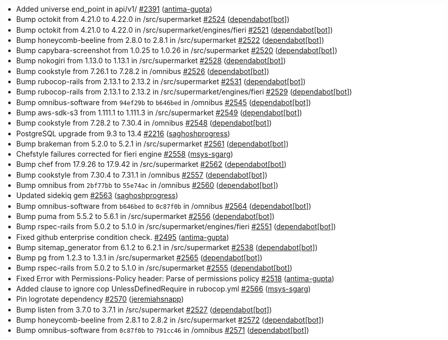 - Added universe end_point in api/v1/ [#2391](https://github.com/chef/supermarket/pull/2391) ([antima-gupta](https://github.com/antima-gupta))
- Bump octokit from 4.21.0 to 4.22.0 in /src/supermarket [#2524](https://github.com/chef/supermarket/pull/2524) ([dependabot[bot]](https://github.com/dependabot[bot]))
- Bump octokit from 4.21.0 to 4.22.0 in /src/supermarket/engines/fieri [#2521](https://github.com/chef/supermarket/pull/2521) ([dependabot[bot]](https://github.com/dependabot[bot]))
- Bump honeycomb-beeline from 2.8.0 to 2.8.1 in /src/supermarket [#2522](https://github.com/chef/supermarket/pull/2522) ([dependabot[bot]](https://github.com/dependabot[bot]))
- Bump capybara-screenshot from 1.0.25 to 1.0.26 in /src/supermarket [#2520](https://github.com/chef/supermarket/pull/2520) ([dependabot[bot]](https://github.com/dependabot[bot]))
- Bump nokogiri from 1.13.0 to 1.13.1 in /src/supermarket [#2528](https://github.com/chef/supermarket/pull/2528) ([dependabot[bot]](https://github.com/dependabot[bot]))
- Bump cookstyle from 7.26.1 to 7.28.2 in /omnibus [#2526](https://github.com/chef/supermarket/pull/2526) ([dependabot[bot]](https://github.com/dependabot[bot]))
- Bump rubocop-rails from 2.13.1 to 2.13.2 in /src/supermarket [#2531](https://github.com/chef/supermarket/pull/2531) ([dependabot[bot]](https://github.com/dependabot[bot]))
- Bump rubocop-rails from 2.13.1 to 2.13.2 in /src/supermarket/engines/fieri [#2529](https://github.com/chef/supermarket/pull/2529) ([dependabot[bot]](https://github.com/dependabot[bot]))
- Bump omnibus-software from `94ef29b` to `b646bed` in /omnibus [#2545](https://github.com/chef/supermarket/pull/2545) ([dependabot[bot]](https://github.com/dependabot[bot]))
- Bump aws-sdk-s3 from 1.111.1 to 1.111.3 in /src/supermarket [#2549](https://github.com/chef/supermarket/pull/2549) ([dependabot[bot]](https://github.com/dependabot[bot]))
- Bump cookstyle from 7.28.2 to 7.30.4 in /omnibus [#2548](https://github.com/chef/supermarket/pull/2548) ([dependabot[bot]](https://github.com/dependabot[bot]))
- PostgreSQL upgrade from 9.3 to 13.4 [#2216](https://github.com/chef/supermarket/pull/2216) ([saghoshprogress](https://github.com/saghoshprogress))
- Bump brakeman from 5.2.0 to 5.2.1 in /src/supermarket [#2561](https://github.com/chef/supermarket/pull/2561) ([dependabot[bot]](https://github.com/dependabot[bot]))
- Chefstyle failures corrected for fieri engine [#2558](https://github.com/chef/supermarket/pull/2558) ([msys-sgarg](https://github.com/msys-sgarg))
- Bump chef from 17.9.26 to 17.9.42 in /src/supermarket [#2562](https://github.com/chef/supermarket/pull/2562) ([dependabot[bot]](https://github.com/dependabot[bot]))
- Bump cookstyle from 7.30.4 to 7.31.1 in /omnibus [#2557](https://github.com/chef/supermarket/pull/2557) ([dependabot[bot]](https://github.com/dependabot[bot]))
- Bump omnibus from `2bf77bb` to `55e74ac` in /omnibus [#2560](https://github.com/chef/supermarket/pull/2560) ([dependabot[bot]](https://github.com/dependabot[bot]))
- Updated sidekiq gem [#2563](https://github.com/chef/supermarket/pull/2563) ([saghoshprogress](https://github.com/saghoshprogress))
- Bump omnibus-software from `b646bed` to `0c87f0b` in /omnibus [#2564](https://github.com/chef/supermarket/pull/2564) ([dependabot[bot]](https://github.com/dependabot[bot]))
- Bump puma from 5.5.2 to 5.6.1 in /src/supermarket [#2556](https://github.com/chef/supermarket/pull/2556) ([dependabot[bot]](https://github.com/dependabot[bot]))
- Bump rspec-rails from 5.0.2 to 5.1.0 in /src/supermarket/engines/fieri [#2551](https://github.com/chef/supermarket/pull/2551) ([dependabot[bot]](https://github.com/dependabot[bot]))
- Fixed github enterprise condition check. [#2495](https://github.com/chef/supermarket/pull/2495) ([antima-gupta](https://github.com/antima-gupta))
- Bump sitemap_generator from 6.1.2 to 6.2.1 in /src/supermarket [#2538](https://github.com/chef/supermarket/pull/2538) ([dependabot[bot]](https://github.com/dependabot[bot]))
- Bump pg from 1.2.3 to 1.3.1 in /src/supermarket [#2565](https://github.com/chef/supermarket/pull/2565) ([dependabot[bot]](https://github.com/dependabot[bot]))
- Bump rspec-rails from 5.0.2 to 5.1.0 in /src/supermarket [#2555](https://github.com/chef/supermarket/pull/2555) ([dependabot[bot]](https://github.com/dependabot[bot]))
- Fixed Error with Permissions-Policy header: Parse of permissions policy [#2518](https://github.com/chef/supermarket/pull/2518) ([antima-gupta](https://github.com/antima-gupta))
- Added clause to ignore cop UnlessDefinedRequire in rubocop.yml [#2566](https://github.com/chef/supermarket/pull/2566) ([msys-sgarg](https://github.com/msys-sgarg))
- Pin logrotate dependency [#2570](https://github.com/chef/supermarket/pull/2570) ([jeremiahsnapp](https://github.com/jeremiahsnapp))
- Bump listen from 3.7.0 to 3.7.1 in /src/supermarket [#2527](https://github.com/chef/supermarket/pull/2527) ([dependabot[bot]](https://github.com/dependabot[bot]))
- Bump honeycomb-beeline from 2.8.1 to 2.8.2 in /src/supermarket [#2572](https://github.com/chef/supermarket/pull/2572) ([dependabot[bot]](https://github.com/dependabot[bot]))
- Bump omnibus-software from `0c87f0b` to `791cc46` in /omnibus [#2571](https://github.com/chef/supermarket/pull/2571) ([dependabot[bot]](https://github.com/dependabot[bot]))
